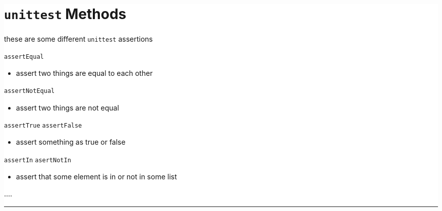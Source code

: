 # `unittest` Methods
these are some different `unittest` assertions

`assertEqual`
* assert two things are equal to each other

`assertNotEqual`
* assert two things are not equal

`assertTrue`
`assertFalse`
* assert something as true or false

`assertIn`
`asertNotIn`
* assert that some element is in or not in some list

....
___
